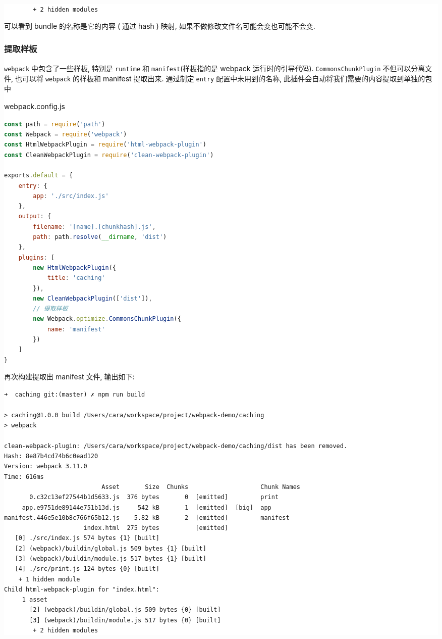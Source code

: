 ```shell
        + 2 hidden modules
```

可以看到 bundle 的名称是它的内容 ( 通过 hash ) 映射, 如果不做修改文件名可能会变也可能不会变.


### 提取样板
`webpack` 中包含了一些样板, 特别是 `runtime` 和 `manifest`(样板指的是 webpack 运行时的引导代码). `CommonsChunkPlugin` 不但可以分离文件, 也可以将 `webpack` 的样板和 manifest 提取出来. 通过制定 `entry` 配置中未用到的名称, 此插件会自动将我们需要的内容提取到单独的包中

webpack.config.js
```js
const path = require('path')
const Webpack = require('webpack')
const HtmlWebpackPlugin = require('html-webpack-plugin')
const CleanWebpackPlugin = require('clean-webpack-plugin')

exports.default = {
    entry: {
        app: './src/index.js'
    },
    output: {
        filename: '[name].[chunkhash].js',
        path: path.resolve(__dirname, 'dist')
    },
    plugins: [
        new HtmlWebpackPlugin({
            title: 'caching'
        }),
        new CleanWebpackPlugin(['dist']),
        // 提取样板
        new Webpack.optimize.CommonsChunkPlugin({
            name: 'manifest'
        })
    ]
}
```

再次构建提取出 manifest 文件, 输出如下:

```shell
➜  caching git:(master) ✗ npm run build

> caching@1.0.0 build /Users/cara/workspace/project/webpack-demo/caching
> webpack

clean-webpack-plugin: /Users/cara/workspace/project/webpack-demo/caching/dist has been removed.
Hash: 8e87b4cd74b6c0ead120
Version: webpack 3.11.0
Time: 616ms
                           Asset       Size  Chunks                    Chunk Names
       0.c32c13ef27544b1d5633.js  376 bytes       0  [emitted]         print
     app.e9751de89144e751b13d.js     542 kB       1  [emitted]  [big]  app
manifest.446e5e10b8c766f65b12.js    5.82 kB       2  [emitted]         manifest
                      index.html  275 bytes          [emitted]
   [0] ./src/index.js 574 bytes {1} [built]
   [2] (webpack)/buildin/global.js 509 bytes {1} [built]
   [3] (webpack)/buildin/module.js 517 bytes {1} [built]
   [4] ./src/print.js 124 bytes {0} [built]
    + 1 hidden module
Child html-webpack-plugin for "index.html":
     1 asset
       [2] (webpack)/buildin/global.js 509 bytes {0} [built]
       [3] (webpack)/buildin/module.js 517 bytes {0} [built]
        + 2 hidden modules
```